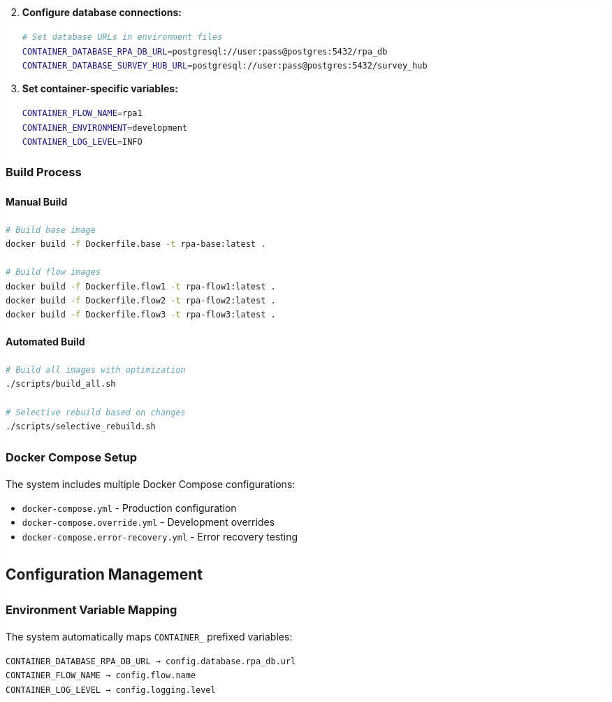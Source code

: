 2. **Configure database connections:**

   ```bash
   # Set database URLs in environment files
   CONTAINER_DATABASE_RPA_DB_URL=postgresql://user:pass@postgres:5432/rpa_db
   CONTAINER_DATABASE_SURVEY_HUB_URL=postgresql://user:pass@postgres:5432/survey_hub
   ```

3. **Set container-specific variables:**
   ```bash
   CONTAINER_FLOW_NAME=rpa1
   CONTAINER_ENVIRONMENT=development
   CONTAINER_LOG_LEVEL=INFO
   ```

### Build Process

#### Manual Build

```bash
# Build base image
docker build -f Dockerfile.base -t rpa-base:latest .

# Build flow images
docker build -f Dockerfile.flow1 -t rpa-flow1:latest .
docker build -f Dockerfile.flow2 -t rpa-flow2:latest .
docker build -f Dockerfile.flow3 -t rpa-flow3:latest .
```

#### Automated Build

```bash
# Build all images with optimization
./scripts/build_all.sh

# Selective rebuild based on changes
./scripts/selective_rebuild.sh
```

### Docker Compose Setup

The system includes multiple Docker Compose configurations:

- `docker-compose.yml` - Production configuration
- `docker-compose.override.yml` - Development overrides
- `docker-compose.error-recovery.yml` - Error recovery testing

## Configuration Management

### Environment Variable Mapping

The system automatically maps `CONTAINER_` prefixed variables:

```bash
CONTAINER_DATABASE_RPA_DB_URL → config.database.rpa_db.url
CONTAINER_FLOW_NAME → config.flow.name
CONTAINER_LOG_LEVEL → config.logging.level
```
